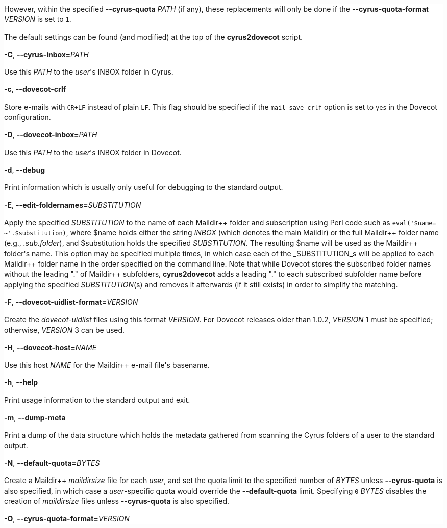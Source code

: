 However, within the specified **\--cyrus-quota** _PATH_ (if any), these replacements will only be done if the **\--cyrus-quota-format** _VERSION_ is set to `1`.

The default settings can be found (and modified) at the top of the **cyrus2dovecot** script.

**\-C**, **\--cyrus-inbox=**_PATH_

Use this _PATH_ to the _user_'s INBOX folder in Cyrus.

**\-c**, **\--dovecot-crlf**

Store e-mails with `CR+LF` instead of plain `LF`. This flag should be specified if the `mail_save_crlf` option is set to `yes` in the Dovecot configuration.

**\-D**, **\--dovecot-inbox=**_PATH_

Use this _PATH_ to the _user_'s INBOX folder in Dovecot.

**\-d**, **\--debug**

Print information which is usually only useful for debugging to the standard output.

**\-E**, **\--edit-foldernames=**_SUBSTITUTION_

Apply the specified _SUBSTITUTION_ to the name of each Maildir++ folder and subscription using Perl code such as `eval('$name=~'.$substitution)`, where $name holds either the string _INBOX_ (which denotes the main Maildir) or the full Maildir++ folder name (e.g., _.sub.folder_), and $substitution holds the specified _SUBSTITUTION_. The resulting $name will be used as the Maildir++ folder's name. This option may be specified multiple times, in which case each of the _SUBSTITUTION_s will be applied to each Maildir++ folder name in the order specified on the command line. Note that while Dovecot stores the subscribed folder names without the leading "." of Maildir++ subfolders, **cyrus2dovecot** adds a leading "." to each subscribed subfolder name before applying the specified _SUBSTITUTION_(s) and removes it afterwards (if it still exists) in order to simplify the matching.

**\-F**, **\--dovecot-uidlist-format=**_VERSION_

Create the _dovecot-uidlist_ files using this format _VERSION_. For Dovecot releases older than 1.0.2, _VERSION_ 1 must be specified; otherwise, _VERSION_ 3 can be used.

**\-H**, **\--dovecot-host=**_NAME_

Use this host _NAME_ for the Maildir++ e-mail file's basename.

**\-h**, **\--help**

Print usage information to the standard output and exit.

**\-m**, **\--dump-meta**

Print a dump of the data structure which holds the metadata gathered from scanning the Cyrus folders of a user to the standard output.

**\-N**, **\--default-quota=**_BYTES_

Create a Maildir++ _maildirsize_ file for each _user_, and set the quota limit to the specified number of _BYTES_ unless **\--cyrus-quota** is also specified, in which case a _user_\-specific quota would override the **\--default-quota** limit. Specifying `0` _BYTES_ disables the creation of _maildirsize_ files unless **\--cyrus-quota** is also specified.

**\-O**, **\--cyrus-quota-format=**_VERSION_
